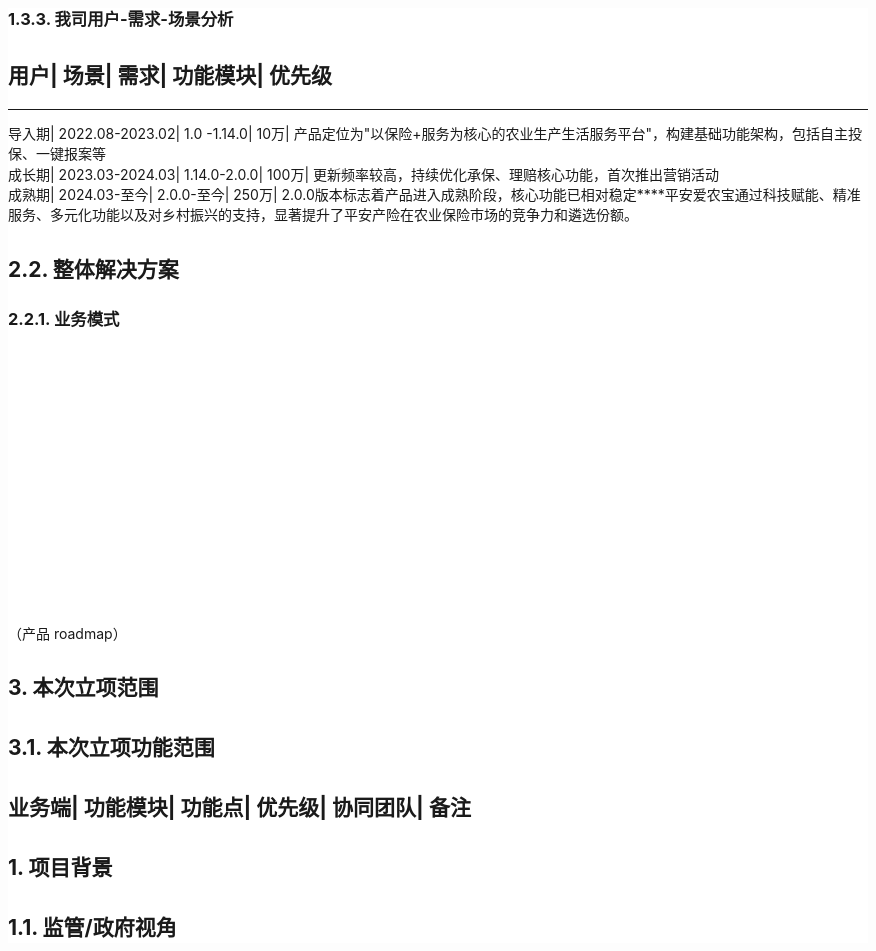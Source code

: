   

### 1.3.3. 我司用户-需求-场景分析

用户| 场景| 需求| 功能模块| 优先级  
---
---
导入期| 2022.08-2023.02| 1.0 -1.14.0| 10万| 产品定位为"以保险+服务为核心的农业生产生活服务平台"，构建基础功能架构，包括自主投保、一键报案等  
成长期| 2023.03-2024.03| 1.14.0-2.0.0| 100万| 更新频率较高，持续优化承保、理赔核心功能，首次推出营销活动  
成熟期| 2024.03-至今| 2.0.0-至今| 250万| 2.0.0版本标志着产品进入成熟阶段，核心功能已相对稳定****平安爱农宝通过科技赋能、精准服务、多元化功能以及对乡村振兴的支持，显著提升了平安产险在农业保险市场的竞争力和遴选份额。

  

##  2.2. 整体解决方案

### 2.2.1. 业务模式

  

![](/assets/images/ge-ren/image_8.jpeg)

  

（产品 roadmap）

  

  

## 3\. 本次立项范围

## 3.1. 本次立项功能范围

业务端| 功能模块| 功能点| 优先级| 协同团队| 备注  
---
## 1\. 项目背景

## 1.1. 监管/政府视角
